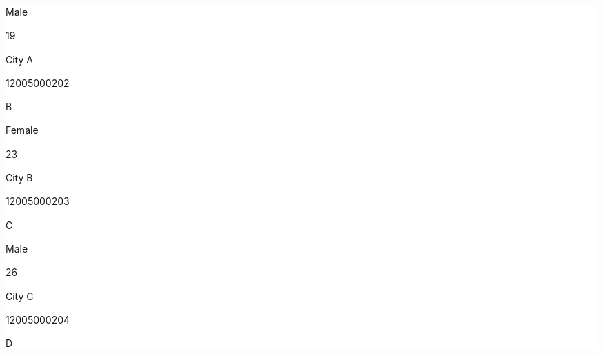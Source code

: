 <td class="cellrowborder" valign="top" width="17.558244175582445%" headers="mcps1.2.6.1.3 "><p id="en-us_topic_0037446806_p32610412"><a name="en-us_topic_0037446806_p32610412"></a><a name="en-us_topic_0037446806_p32610412"></a>Male</p>
</td>
<td class="cellrowborder" valign="top" width="15.2984701529847%" headers="mcps1.2.6.1.4 "><p id="en-us_topic_0037446806_p24197721"><a name="en-us_topic_0037446806_p24197721"></a><a name="en-us_topic_0037446806_p24197721"></a>19</p>
</td>
<td class="cellrowborder" valign="top" width="31.46685331466853%" headers="mcps1.2.6.1.5 "><p id="en-us_topic_0037446806_p13858403"><a name="en-us_topic_0037446806_p13858403"></a><a name="en-us_topic_0037446806_p13858403"></a>City A</p>
</td>
</tr>
<tr id="en-us_topic_0037446806_row57616766"><td class="cellrowborder" valign="top" width="19.998000199980005%" headers="mcps1.2.6.1.1 "><p id="en-us_topic_0037446806_p36446461"><a name="en-us_topic_0037446806_p36446461"></a><a name="en-us_topic_0037446806_p36446461"></a>12005000202</p>
</td>
<td class="cellrowborder" valign="top" width="15.678432156784321%" headers="mcps1.2.6.1.2 "><p id="en-us_topic_0037446806_p66482253"><a name="en-us_topic_0037446806_p66482253"></a><a name="en-us_topic_0037446806_p66482253"></a>B</p>
</td>
<td class="cellrowborder" valign="top" width="17.558244175582445%" headers="mcps1.2.6.1.3 "><p id="en-us_topic_0037446806_p16353430"><a name="en-us_topic_0037446806_p16353430"></a><a name="en-us_topic_0037446806_p16353430"></a>Female</p>
</td>
<td class="cellrowborder" valign="top" width="15.2984701529847%" headers="mcps1.2.6.1.4 "><p id="en-us_topic_0037446806_p49559423"><a name="en-us_topic_0037446806_p49559423"></a><a name="en-us_topic_0037446806_p49559423"></a>23</p>
</td>
<td class="cellrowborder" valign="top" width="31.46685331466853%" headers="mcps1.2.6.1.5 "><p id="en-us_topic_0037446806_p54890288"><a name="en-us_topic_0037446806_p54890288"></a><a name="en-us_topic_0037446806_p54890288"></a>City B</p>
</td>
</tr>
<tr id="en-us_topic_0037446806_row24250547"><td class="cellrowborder" valign="top" width="19.998000199980005%" headers="mcps1.2.6.1.1 "><p id="en-us_topic_0037446806_p18137316"><a name="en-us_topic_0037446806_p18137316"></a><a name="en-us_topic_0037446806_p18137316"></a>12005000203</p>
</td>
<td class="cellrowborder" valign="top" width="15.678432156784321%" headers="mcps1.2.6.1.2 "><p id="en-us_topic_0037446806_p59836530"><a name="en-us_topic_0037446806_p59836530"></a><a name="en-us_topic_0037446806_p59836530"></a>C</p>
</td>
<td class="cellrowborder" valign="top" width="17.558244175582445%" headers="mcps1.2.6.1.3 "><p id="en-us_topic_0037446806_p14920772"><a name="en-us_topic_0037446806_p14920772"></a><a name="en-us_topic_0037446806_p14920772"></a>Male</p>
</td>
<td class="cellrowborder" valign="top" width="15.2984701529847%" headers="mcps1.2.6.1.4 "><p id="en-us_topic_0037446806_p623043"><a name="en-us_topic_0037446806_p623043"></a><a name="en-us_topic_0037446806_p623043"></a>26</p>
</td>
<td class="cellrowborder" valign="top" width="31.46685331466853%" headers="mcps1.2.6.1.5 "><p id="en-us_topic_0037446806_p50466518"><a name="en-us_topic_0037446806_p50466518"></a><a name="en-us_topic_0037446806_p50466518"></a>City C</p>
</td>
</tr>
<tr id="en-us_topic_0037446806_row51545483"><td class="cellrowborder" valign="top" width="19.998000199980005%" headers="mcps1.2.6.1.1 "><p id="en-us_topic_0037446806_p14434584"><a name="en-us_topic_0037446806_p14434584"></a><a name="en-us_topic_0037446806_p14434584"></a>12005000204</p>
</td>
<td class="cellrowborder" valign="top" width="15.678432156784321%" headers="mcps1.2.6.1.2 "><p id="en-us_topic_0037446806_p28350637"><a name="en-us_topic_0037446806_p28350637"></a><a name="en-us_topic_0037446806_p28350637"></a>D</p>
</td>